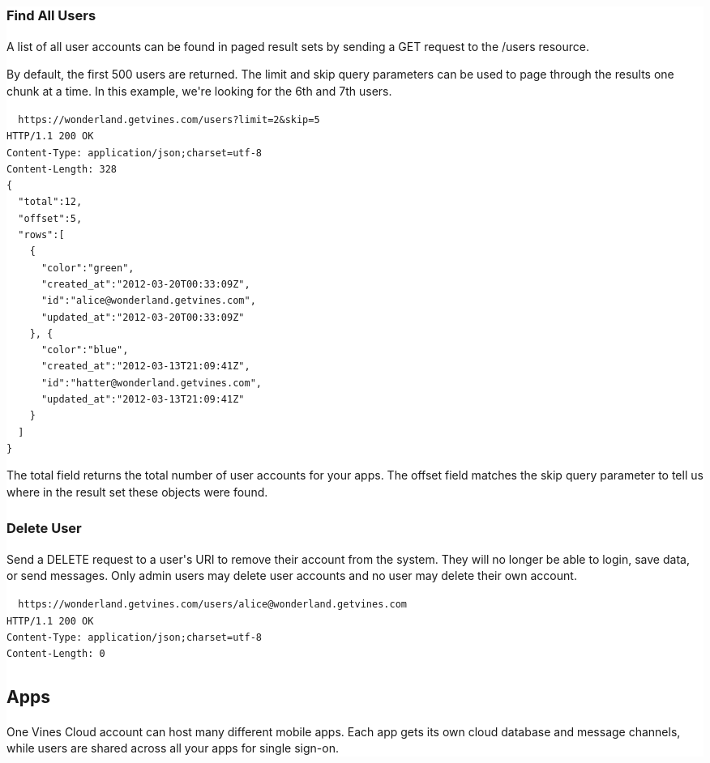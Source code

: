 ### Find All Users

A list of all user accounts can be found in paged result sets by sending a GET request to the /users resource.

By default, the first 500 users are returned. The limit and skip query parameters can be used to page through the results one chunk at a time.  In this example, we're looking for the 6th and 7th users.

```$ curl -i -X GET -u $AUTH \
  https://wonderland.getvines.com/users?limit=2&skip=5
HTTP/1.1 200 OK
Content-Type: application/json;charset=utf-8
Content-Length: 328
{
  "total":12,
  "offset":5,
  "rows":[
    {
      "color":"green",
      "created_at":"2012-03-20T00:33:09Z",
      "id":"alice@wonderland.getvines.com",
      "updated_at":"2012-03-20T00:33:09Z"
    }, {
      "color":"blue",
      "created_at":"2012-03-13T21:09:41Z",
      "id":"hatter@wonderland.getvines.com",
      "updated_at":"2012-03-13T21:09:41Z"
    }
  ]
}
```

The total field returns the total number of user accounts for your apps.  The offset field matches the skip query parameter to tell us where in the result set these objects were found.

### Delete User

Send a DELETE request to a user's URI to remove their account from the system.  They will no longer be able to login, save data, or send messages. Only admin users may delete user accounts and no user may delete their own account.

```$ curl -i -X DELETE -u $AUTH \
  https://wonderland.getvines.com/users/alice@wonderland.getvines.com
HTTP/1.1 200 OK
Content-Type: application/json;charset=utf-8
Content-Length: 0
```

## Apps

One Vines Cloud account can host many different mobile apps.  Each app gets its own cloud database and message channels, while users are shared across all your apps for single sign-on.

